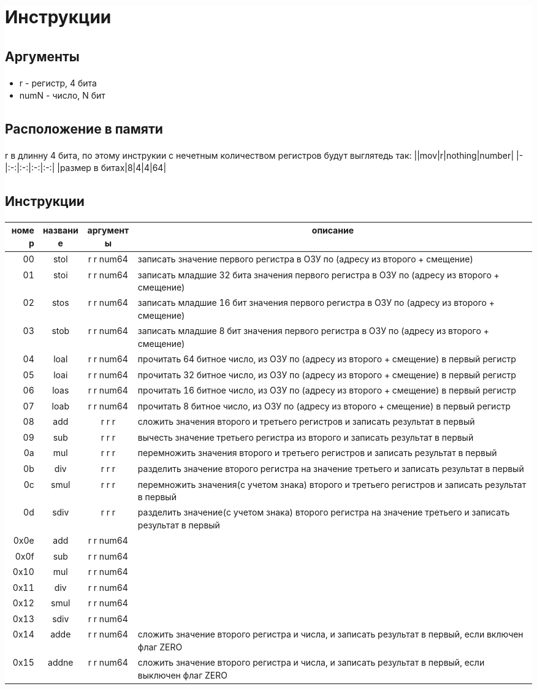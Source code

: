 
# Инструкции

## Аргументы

- r - регистр, 4 бита
- numN - число, N бит


## Расположение в памяти

r в длинну 4 бита, по этому инструкии с нечетным количеством регистров будут выглятедь так:
||mov|r|nothing|number|
|-|:-:|:-:|:-:|:-:|
|размер в битах|8|4|4|64|


## Инструкции

|номер|название|аргументы|описание|
|-:|:-:|:-:|-|
|00|stol|r r num64|записать значение первого регистра в ОЗУ по (адресу из второго + смещение)|
|01|stoi|r r num64|записать младшие 32 бита значения первого регистра в ОЗУ по (адресу из второго + смещение)|
|02|stos|r r num64|записать младшие 16 бит значения первого регистра в ОЗУ по (адресу из второго + смещение)|
|03|stob|r r num64|записать младшие 8 бит значения первого регистра в ОЗУ по (адресу из второго + смещение)|
|04|loal|r r num64|прочитать 64 битное число, из ОЗУ по (адресу из второго + смещение) в первый регистр|
|05|loai|r r num64|прочитать 32 битное число, из ОЗУ по (адресу из второго + смещение) в первый регистр|
|06|loas|r r num64|прочитать 16 битное число, из ОЗУ по (адресу из второго + смещение) в первый регистр|
|07|loab|r r num64|прочитать 8 битное число, из ОЗУ по (адресу из второго + смещение) в первый регистр|
|08|add|r r r|сложить значения второго и третьего регистров и записать результат в первый|
|09|sub|r r r|вычесть значение третьего регистра из второго и записать результат в первый|
|0a|mul|r r r|перемножить значения второго и третьего регистров и записать результат в первый|
|0b|div|r r r|разделить значение второго регистра на значение третьего и записать результат в первый|
|0c|smul|r r r|перемножить значения(с учетом знака) второго и третьего регистров и записать результат в первый|
|0d|sdiv|r r r|разделить значение(с учетом знака) второго регистра на значение третьего и записать результат в первый|
|0x0e|add|r r num64||
|0x0f|sub|r r num64||
|0x10|mul|r r num64||
|0x11|div|r r num64||
|0x12|smul|r r num64||
|0x13|sdiv|r r num64||
|0x14|adde|r r num64|сложить значение второго регистра и числа, и записать результат в первый, если включен флаг ZERO|
|0x15|addne|r r num64|сложить значение второго регистра и числа, и записать результат в первый, если выключен флаг ZERO|